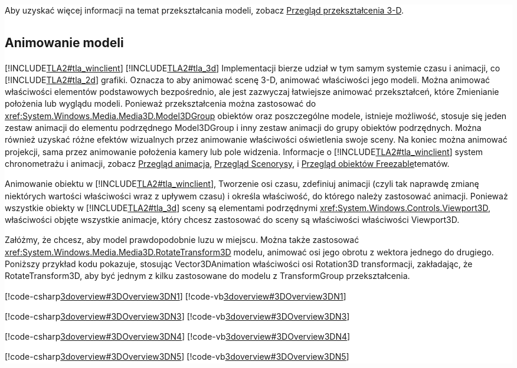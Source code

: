  Aby uzyskać więcej informacji na temat przekształcania modeli, zobacz [Przegląd przekształcenia 3-D](../../../../docs/framework/wpf/graphics-multimedia/3-d-transformations-overview.md).  
  
<a name="animations"></a>   
## <a name="animating-models"></a>Animowanie modeli  
 [!INCLUDE[TLA2#tla_winclient](../../../../includes/tla2sharptla-winclient-md.md)] [!INCLUDE[TLA2#tla_3d](../../../../includes/tla2sharptla-3d-md.md)] Implementacji bierze udział w tym samym systemie czasu i animacji, co [!INCLUDE[TLA2#tla_2d](../../../../includes/tla2sharptla-2d-md.md)] grafiki. Oznacza to aby animować scenę 3-D, animować właściwości jego modeli. Można animować właściwości elementów podstawowych bezpośrednio, ale jest zazwyczaj łatwiejsze animować przekształceń, które Zmienianie położenia lub wyglądu modeli. Ponieważ przekształcenia można zastosować do <xref:System.Windows.Media.Media3D.Model3DGroup> obiektów oraz poszczególne modele, istnieje możliwość, stosuje się jeden zestaw animacji do elementu podrzędnego Model3DGroup i inny zestaw animacji do grupy obiektów podrzędnych. Można również uzyskać różne efektów wizualnych przez animowanie właściwości oświetlenia swoje sceny. Na koniec można animować projekcji, sama przez animowanie położenia kamery lub pole widzenia. Informacje o [!INCLUDE[TLA2#tla_winclient](../../../../includes/tla2sharptla-winclient-md.md)] system chronometrażu i animacji, zobacz [Przegląd animacja](../../../../docs/framework/wpf/graphics-multimedia/animation-overview.md), [Przegląd Scenorysy](../../../../docs/framework/wpf/graphics-multimedia/storyboards-overview.md), i [Przegląd obiektów Freezable](../../../../docs/framework/wpf/advanced/freezable-objects-overview.md)tematów.  
  
 Animowanie obiektu w [!INCLUDE[TLA2#tla_winclient](../../../../includes/tla2sharptla-winclient-md.md)], Tworzenie osi czasu, zdefiniuj animacji (czyli tak naprawdę zmianę niektórych wartości właściwości wraz z upływem czasu) i określa właściwość, do którego należy zastosować animacji. Ponieważ wszystkie obiekty w [!INCLUDE[TLA2#tla_3d](../../../../includes/tla2sharptla-3d-md.md)] sceny są elementami podrzędnymi <xref:System.Windows.Controls.Viewport3D>, właściwości objęte wszystkie animacje, który chcesz zastosować do sceny są właściwości właściwości Viewport3D.  
  
 Załóżmy, że chcesz, aby model prawdopodobnie luzu w miejscu. Można także zastosować <xref:System.Windows.Media.Media3D.RotateTransform3D> modelu, animować osi jego obrotu z wektora jednego do drugiego. Poniższy przykład kodu pokazuje, stosując Vector3DAnimation właściwości osi Rotation3D transformacji, zakładając, że RotateTransform3D, aby być jednym z kilku zastosowane do modelu z TransformGroup przekształcenia.  
  
 [!code-csharp[3doverview#3DOverview3DN1](../../../../samples/snippets/csharp/VS_Snippets_Wpf/3DOverview/CSharp/Window1.xaml.cs#3doverview3dn1)]
 [!code-vb[3doverview#3DOverview3DN1](../../../../samples/snippets/visualbasic/VS_Snippets_Wpf/3DOverview/visualbasic/window1.xaml.vb#3doverview3dn1)]  
  
 [!code-csharp[3doverview#3DOverview3DN3](../../../../samples/snippets/csharp/VS_Snippets_Wpf/3DOverview/CSharp/Window1.xaml.cs#3doverview3dn3)]
 [!code-vb[3doverview#3DOverview3DN3](../../../../samples/snippets/visualbasic/VS_Snippets_Wpf/3DOverview/visualbasic/window1.xaml.vb#3doverview3dn3)]  
  
 [!code-csharp[3doverview#3DOverview3DN4](../../../../samples/snippets/csharp/VS_Snippets_Wpf/3DOverview/CSharp/Window1.xaml.cs#3doverview3dn4)]
 [!code-vb[3doverview#3DOverview3DN4](../../../../samples/snippets/visualbasic/VS_Snippets_Wpf/3DOverview/visualbasic/window1.xaml.vb#3doverview3dn4)]  
  
 [!code-csharp[3doverview#3DOverview3DN5](../../../../samples/snippets/csharp/VS_Snippets_Wpf/3DOverview/CSharp/Window1.xaml.cs#3doverview3dn5)]
 [!code-vb[3doverview#3DOverview3DN5](../../../../samples/snippets/visualbasic/VS_Snippets_Wpf/3DOverview/visualbasic/window1.xaml.vb#3doverview3dn5)]  
  